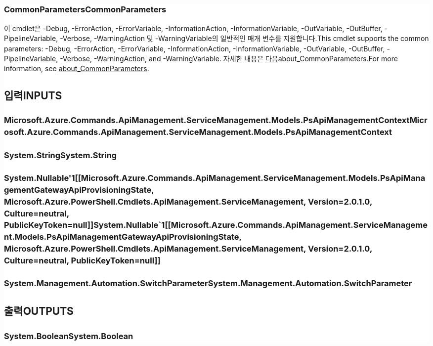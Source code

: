 ### <span data-ttu-id="6f359-134">CommonParameters</span><span class="sxs-lookup"><span data-stu-id="6f359-134">CommonParameters</span></span>
<span data-ttu-id="6f359-135">이 cmdlet은 -Debug, -ErrorAction, -ErrorVariable, -InformationAction, -InformationVariable, -OutVariable, -OutBuffer, -PipelineVariable, -Verbose, -WarningAction 및 -WarningVariable의 일반적인 매개 변수를 지원합니다.</span><span class="sxs-lookup"><span data-stu-id="6f359-135">This cmdlet supports the common parameters: -Debug, -ErrorAction, -ErrorVariable, -InformationAction, -InformationVariable, -OutVariable, -OutBuffer, -PipelineVariable, -Verbose, -WarningAction, and -WarningVariable.</span></span> <span data-ttu-id="6f359-136">자세한 내용은 [다음](http://go.microsoft.com/fwlink/?LinkID=113216)about_CommonParameters.</span><span class="sxs-lookup"><span data-stu-id="6f359-136">For more information, see [about_CommonParameters](http://go.microsoft.com/fwlink/?LinkID=113216).</span></span>

## <span data-ttu-id="6f359-137">입력</span><span class="sxs-lookup"><span data-stu-id="6f359-137">INPUTS</span></span>

### <span data-ttu-id="6f359-138">Microsoft.Azure.Commands.ApiManagement.ServiceManagement.Models.PsApiManagementContext</span><span class="sxs-lookup"><span data-stu-id="6f359-138">Microsoft.Azure.Commands.ApiManagement.ServiceManagement.Models.PsApiManagementContext</span></span>

### <span data-ttu-id="6f359-139">System.String</span><span class="sxs-lookup"><span data-stu-id="6f359-139">System.String</span></span>

### <span data-ttu-id="6f359-140">System.Nullable'1[[Microsoft.Azure.Commands.ApiManagement.ServiceManagement.Models.PsApiManagementGatewayApiProvisioningState, Microsoft.Azure.PowerShell.Cmdlets.ApiManagement.ServiceManagement, Version=2.0.1.0, Culture=neutral, PublicKeyToken=null]]</span><span class="sxs-lookup"><span data-stu-id="6f359-140">System.Nullable\`1[[Microsoft.Azure.Commands.ApiManagement.ServiceManagement.Models.PsApiManagementGatewayApiProvisioningState, Microsoft.Azure.PowerShell.Cmdlets.ApiManagement.ServiceManagement, Version=2.0.1.0, Culture=neutral, PublicKeyToken=null]]</span></span>

### <span data-ttu-id="6f359-141">System.Management.Automation.SwitchParameter</span><span class="sxs-lookup"><span data-stu-id="6f359-141">System.Management.Automation.SwitchParameter</span></span>

## <span data-ttu-id="6f359-142">출력</span><span class="sxs-lookup"><span data-stu-id="6f359-142">OUTPUTS</span></span>

### <span data-ttu-id="6f359-143">System.Boolean</span><span class="sxs-lookup"><span data-stu-id="6f359-143">System.Boolean</span></span>
